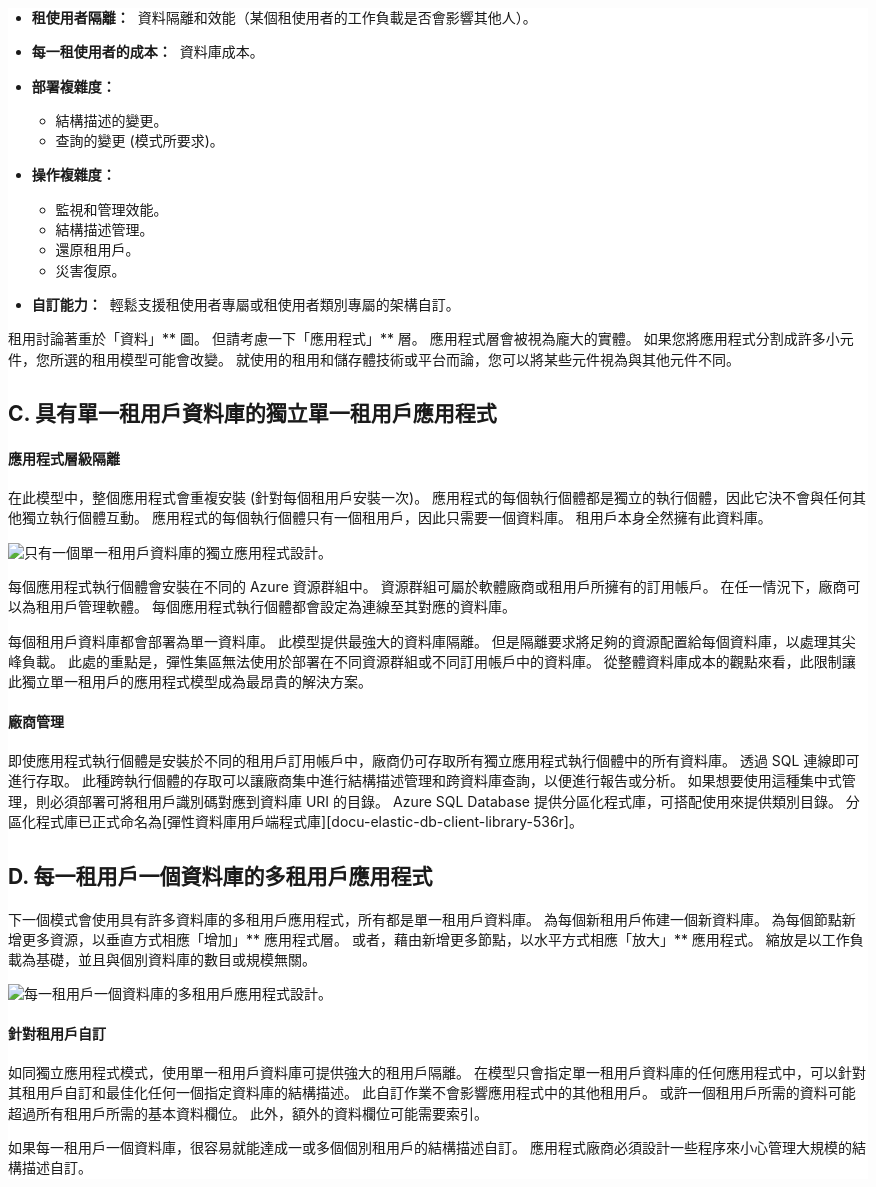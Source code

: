 - **租使用者隔離：** &nbsp;資料隔離和效能（某個租使用者的工作負載是否會影響其他人）。

- **每一租使用者的成本：** &nbsp;資料庫成本。

- **部署複雜度：**
    - 結構描述的變更。
    - 查詢的變更 (模式所要求)。

- **操作複雜度：**
    - 監視和管理效能。
    - 結構描述管理。
    - 還原租用戶。
    - 災害復原。

- **自訂能力：** &nbsp;輕鬆支援租使用者專屬或租使用者類別專屬的架構自訂。

租用討論著重於「資料」** 圖。  但請考慮一下「應用程式」** 層。  應用程式層會被視為龐大的實體。  如果您將應用程式分割成許多小元件，您所選的租用模型可能會改變。  就使用的租用和儲存體技術或平台而論，您可以將某些元件視為與其他元件不同。

## <a name="c-standalone-single-tenant-app-with-single-tenant-database"></a>C. 具有單一租用戶資料庫的獨立單一租用戶應用程式

#### <a name="application-level-isolation"></a>應用程式層級隔離

在此模型中，整個應用程式會重複安裝 (針對每個租用戶安裝一次)。  應用程式的每個執行個體都是獨立的執行個體，因此它決不會與任何其他獨立執行個體互動。  應用程式的每個執行個體只有一個租用戶，因此只需要一個資料庫。  租用戶本身全然擁有此資料庫。

![只有一個單一租用戶資料庫的獨立應用程式設計。][image-standalone-app-st-db-111a]

每個應用程式執行個體會安裝在不同的 Azure 資源群組中。  資源群組可屬於軟體廠商或租用戶所擁有的訂用帳戶。  在任一情況下，廠商可以為租用戶管理軟體。  每個應用程式執行個體都會設定為連線至其對應的資料庫。

每個租用戶資料庫都會部署為單一資料庫。  此模型提供最強大的資料庫隔離。  但是隔離要求將足夠的資源配置給每個資料庫，以處理其尖峰負載。  此處的重點是，彈性集區無法使用於部署在不同資源群組或不同訂用帳戶中的資料庫。  從整體資料庫成本的觀點來看，此限制讓此獨立單一租用戶的應用程式模型成為最昂貴的解決方案。

#### <a name="vendor-management"></a>廠商管理

即使應用程式執行個體是安裝於不同的租用戶訂用帳戶中，廠商仍可存取所有獨立應用程式執行個體中的所有資料庫。  透過 SQL 連線即可進行存取。  此種跨執行個體的存取可以讓廠商集中進行結構描述管理和跨資料庫查詢，以便進行報告或分析。  如果想要使用這種集中式管理，則必須部署可將租用戶識別碼對應到資料庫 URI 的目錄。  Azure SQL Database 提供分區化程式庫，可搭配使用來提供類別目錄。  分區化程式庫已正式命名為[彈性資料庫用戶端程式庫][docu-elastic-db-client-library-536r]。

## <a name="d-multi-tenant-app-with-database-per-tenant"></a>D. 每一租用戶一個資料庫的多租用戶應用程式

下一個模式會使用具有許多資料庫的多租用戶應用程式，所有都是單一租用戶資料庫。  為每個新租用戶佈建一個新資料庫。  為每個節點新增更多資源，以垂直方式相應「增加」** 應用程式層。  或者，藉由新增更多節點，以水平方式相應「放大」** 應用程式。  縮放是以工作負載為基礎，並且與個別資料庫的數目或規模無關。

![每一租用戶一個資料庫的多租用戶應用程式設計。][image-mt-app-db-per-tenant-132d]

#### <a name="customize-for-a-tenant"></a>針對租用戶自訂

如同獨立應用程式模式，使用單一租用戶資料庫可提供強大的租用戶隔離。  在模型只會指定單一租用戶資料庫的任何應用程式中，可以針對其租用戶自訂和最佳化任何一個指定資料庫的結構描述。  此自訂作業不會影響應用程式中的其他租用戶。 或許一個租用戶所需的資料可能超過所有租用戶所需的基本資料欄位。  此外，額外的資料欄位可能需要索引。

如果每一租用戶一個資料庫，很容易就能達成一或多個個別租用戶的結構描述自訂。  應用程式廠商必須設計一些程序來小心管理大規模的結構描述自訂。


[http-visual-studio-devops-485m]: https://www.visualstudio.com/devops/
[docu-sql-svr-db-row-level-security-947w]: https://docs.microsoft.com/sql/relational-databases/security/row-level-security
[docu-sql-db-saas-tutorial-deploy-wingtip-db-per-tenant-496y]: saas-dbpertenant-get-started-deploy.md
[docu-saas-tenancy-welcome-wingtip-tickets-app-384w]: saas-tenancy-welcome-wingtip-tickets-app.md
[image-standalone-app-st-db-111a]: media/saas-tenancy-app-design-patterns/saas-standalone-app-single-tenant-database-11.png "只有一個單一租用戶資料庫的獨立應用程式設計。"
[image-mt-app-db-per-tenant-132d]: media/saas-tenancy-app-design-patterns/saas-multi-tenant-app-database-per-tenant-13.png "每一租用戶一個資料庫的多租用戶應用程式設計。"
[image-mt-app-db-per-tenant-pool-153p]: media/saas-tenancy-app-design-patterns/saas-multi-tenant-app-database-per-tenant-pool-15.png "每一租用戶一個資料庫的多租用戶應用程式設計 (使用彈性集區)。"
[image-mt-app-sharded-mt-db-174s]: media/saas-tenancy-app-design-patterns/saas-multi-tenant-app-sharded-multi-tenant-databases-17.png "具有分區化多租用戶資料庫的多租用戶應用程式設計。"